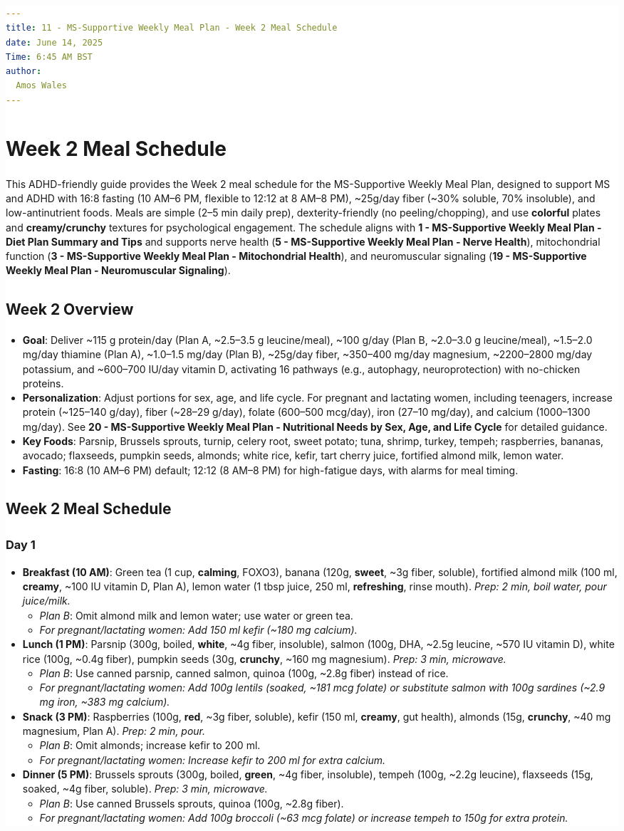 ```yaml
---
title: 11 - MS-Supportive Weekly Meal Plan - Week 2 Meal Schedule
date: June 14, 2025
Time: 6:45 AM BST
author:
  Amos Wales
---
```


# Week 2 Meal Schedule

This ADHD-friendly guide provides the Week 2 meal schedule for the MS-Supportive Weekly Meal Plan, designed to support MS and ADHD with 16:8 fasting (10 AM–6 PM, flexible to 12:12 at 8 AM–8 PM), ~25g/day fiber (~30% soluble, 70% insoluble), and low-antinutrient foods. Meals are simple (2–5 min daily prep), dexterity-friendly (no peeling/chopping), and use **colorful** plates and **creamy/crunchy** textures for psychological engagement. The schedule aligns with **1 - MS-Supportive Weekly Meal Plan - Diet Plan Summary and Tips** and supports nerve health (**5 - MS-Supportive Weekly Meal Plan - Nerve Health**), mitochondrial function (**3 - MS-Supportive Weekly Meal Plan - Mitochondrial Health**), and neuromuscular signaling (**19 - MS-Supportive Weekly Meal Plan - Neuromuscular Signaling**).

## Week 2 Overview

- **Goal**: Deliver ~115 g protein/day (Plan A, ~2.5–3.5 g leucine/meal), ~100 g/day (Plan B, ~2.0–3.0 g leucine/meal), ~1.5–2.0 mg/day thiamine (Plan A), ~1.0–1.5 mg/day (Plan B), ~25g/day fiber, ~350–400 mg/day magnesium, ~2200–2800 mg/day potassium, and ~600–700 IU/day vitamin D, activating 16 pathways (e.g., autophagy, neuroprotection) with no-chicken proteins.
- **Personalization**: Adjust portions for sex, age, and life cycle. For pregnant and lactating women, including teenagers, increase protein (~125–140 g/day), fiber (~28–29 g/day), folate (600–500 mcg/day), iron (27–10 mg/day), and calcium (1000–1300 mg/day). See **20 - MS-Supportive Weekly Meal Plan - Nutritional Needs by Sex, Age, and Life Cycle** for detailed guidance.
- **Key Foods**: Parsnip, Brussels sprouts, turnip, celery root, sweet potato; tuna, shrimp, turkey, tempeh; raspberries, bananas, avocado; flaxseeds, pumpkin seeds, almonds; white rice, kefir, tart cherry juice, fortified almond milk, lemon water.
- **Fasting**: 16:8 (10 AM–6 PM) default; 12:12 (8 AM–8 PM) for high-fatigue days, with alarms for meal timing.

## Week 2 Meal Schedule

### Day 1
- **Breakfast (10 AM)**: Green tea (1 cup, **calming**, FOXO3), banana (120g, **sweet**, ~3g fiber, soluble), fortified almond milk (100 ml, **creamy**, ~100 IU vitamin D, Plan A), lemon water (1 tbsp juice, 250 ml, **refreshing**, rinse mouth). *Prep: 2 min, boil water, pour juice/milk.*  
  - *Plan B*: Omit almond milk and lemon water; use water or green tea.  
  - *For pregnant/lactating women: Add 150 ml kefir (~180 mg calcium).*  
- **Lunch (1 PM)**: Parsnip (300g, boiled, **white**, ~4g fiber, insoluble), salmon (100g, DHA, ~2.5g leucine, ~570 IU vitamin D), white rice (100g, ~0.4g fiber), pumpkin seeds (30g, **crunchy**, ~160 mg magnesium). *Prep: 3 min, microwave.*  
  - *Plan B*: Use canned parsnip, canned salmon, quinoa (100g, ~2.8g fiber) instead of rice.  
  - *For pregnant/lactating women: Add 100g lentils (soaked, ~181 mcg folate) or substitute salmon with 100g sardines (~2.9 mg iron, ~383 mg calcium).*  
- **Snack (3 PM)**: Raspberries (100g, **red**, ~3g fiber, soluble), kefir (150 ml, **creamy**, gut health), almonds (15g, **crunchy**, ~40 mg magnesium, Plan A). *Prep: 2 min, pour.*  
  - *Plan B*: Omit almonds; increase kefir to 200 ml.  
  - *For pregnant/lactating women: Increase kefir to 200 ml for extra calcium.*  
- **Dinner (5 PM)**: Brussels sprouts (300g, boiled, **green**, ~4g fiber, insoluble), tempeh (100g, ~2.2g leucine), flaxseeds (15g, soaked, ~4g fiber, soluble). *Prep: 3 min, microwave.*  
  - *Plan B*: Use canned Brussels sprouts, quinoa (100g, ~2.8g fiber).  
  - *For pregnant/lactating women: Add 100g broccoli (~63 mcg folate) or increase tempeh to 150g for extra protein.*
